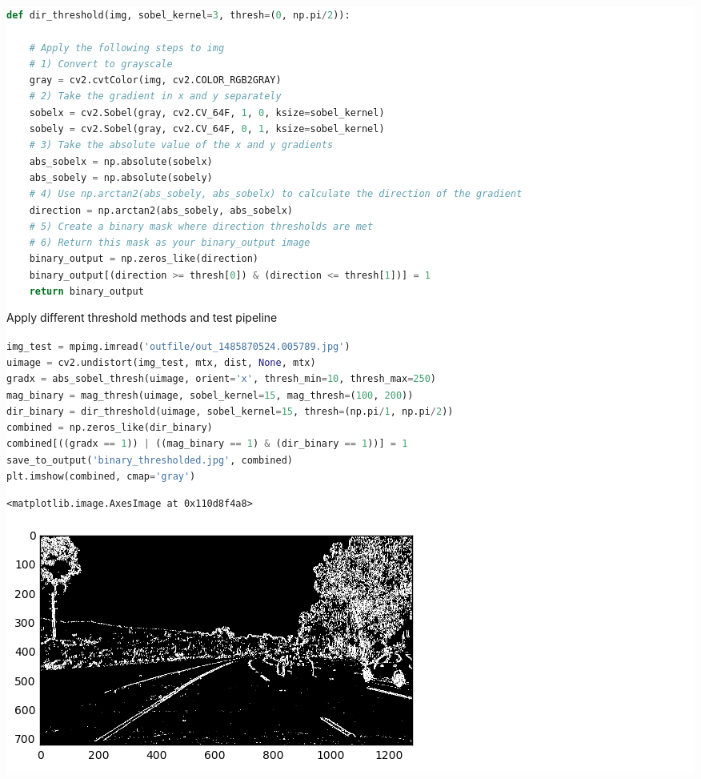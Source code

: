 
```python
def dir_threshold(img, sobel_kernel=3, thresh=(0, np.pi/2)):
    
    # Apply the following steps to img
    # 1) Convert to grayscale
    gray = cv2.cvtColor(img, cv2.COLOR_RGB2GRAY)
    # 2) Take the gradient in x and y separately
    sobelx = cv2.Sobel(gray, cv2.CV_64F, 1, 0, ksize=sobel_kernel)
    sobely = cv2.Sobel(gray, cv2.CV_64F, 0, 1, ksize=sobel_kernel)
    # 3) Take the absolute value of the x and y gradients
    abs_sobelx = np.absolute(sobelx)
    abs_sobely = np.absolute(sobely)
    # 4) Use np.arctan2(abs_sobely, abs_sobelx) to calculate the direction of the gradient 
    direction = np.arctan2(abs_sobely, abs_sobelx)
    # 5) Create a binary mask where direction thresholds are met
    # 6) Return this mask as your binary_output image
    binary_output = np.zeros_like(direction)
    binary_output[(direction >= thresh[0]) & (direction <= thresh[1])] = 1
    return binary_output
```

Apply different threshold methods and test pipeline


```python
img_test = mpimg.imread('outfile/out_1485870524.005789.jpg')
uimage = cv2.undistort(img_test, mtx, dist, None, mtx)
gradx = abs_sobel_thresh(uimage, orient='x', thresh_min=10, thresh_max=250)
mag_binary = mag_thresh(uimage, sobel_kernel=15, mag_thresh=(100, 200))
dir_binary = dir_threshold(uimage, sobel_kernel=15, thresh=(np.pi/1, np.pi/2))
combined = np.zeros_like(dir_binary)
combined[((gradx == 1)) | ((mag_binary == 1) & (dir_binary == 1))] = 1
save_to_output('binary_thresholded.jpg', combined)
plt.imshow(combined, cmap='gray')
```




    <matplotlib.image.AxesImage at 0x110d8f4a8>




![png](output_18_1.png)
